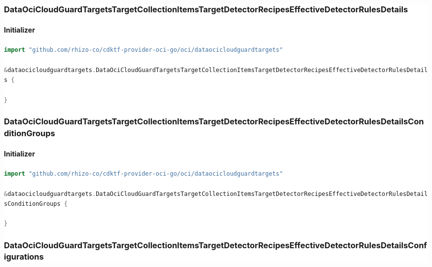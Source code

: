 
### DataOciCloudGuardTargetsTargetCollectionItemsTargetDetectorRecipesEffectiveDetectorRulesDetails <a name="DataOciCloudGuardTargetsTargetCollectionItemsTargetDetectorRecipesEffectiveDetectorRulesDetails" id="rhizo-co-terraform-provider-oci.dataOciCloudGuardTargets.DataOciCloudGuardTargetsTargetCollectionItemsTargetDetectorRecipesEffectiveDetectorRulesDetails"></a>

#### Initializer <a name="Initializer" id="rhizo-co-terraform-provider-oci.dataOciCloudGuardTargets.DataOciCloudGuardTargetsTargetCollectionItemsTargetDetectorRecipesEffectiveDetectorRulesDetails.Initializer"></a>

```go
import "github.com/rhizo-co/cdktf-provider-oci-go/oci/dataocicloudguardtargets"

&dataocicloudguardtargets.DataOciCloudGuardTargetsTargetCollectionItemsTargetDetectorRecipesEffectiveDetectorRulesDetails {

}
```


### DataOciCloudGuardTargetsTargetCollectionItemsTargetDetectorRecipesEffectiveDetectorRulesDetailsConditionGroups <a name="DataOciCloudGuardTargetsTargetCollectionItemsTargetDetectorRecipesEffectiveDetectorRulesDetailsConditionGroups" id="rhizo-co-terraform-provider-oci.dataOciCloudGuardTargets.DataOciCloudGuardTargetsTargetCollectionItemsTargetDetectorRecipesEffectiveDetectorRulesDetailsConditionGroups"></a>

#### Initializer <a name="Initializer" id="rhizo-co-terraform-provider-oci.dataOciCloudGuardTargets.DataOciCloudGuardTargetsTargetCollectionItemsTargetDetectorRecipesEffectiveDetectorRulesDetailsConditionGroups.Initializer"></a>

```go
import "github.com/rhizo-co/cdktf-provider-oci-go/oci/dataocicloudguardtargets"

&dataocicloudguardtargets.DataOciCloudGuardTargetsTargetCollectionItemsTargetDetectorRecipesEffectiveDetectorRulesDetailsConditionGroups {

}
```


### DataOciCloudGuardTargetsTargetCollectionItemsTargetDetectorRecipesEffectiveDetectorRulesDetailsConfigurations <a name="DataOciCloudGuardTargetsTargetCollectionItemsTargetDetectorRecipesEffectiveDetectorRulesDetailsConfigurations" id="rhizo-co-terraform-provider-oci.dataOciCloudGuardTargets.DataOciCloudGuardTargetsTargetCollectionItemsTargetDetectorRecipesEffectiveDetectorRulesDetailsConfigurations"></a>
